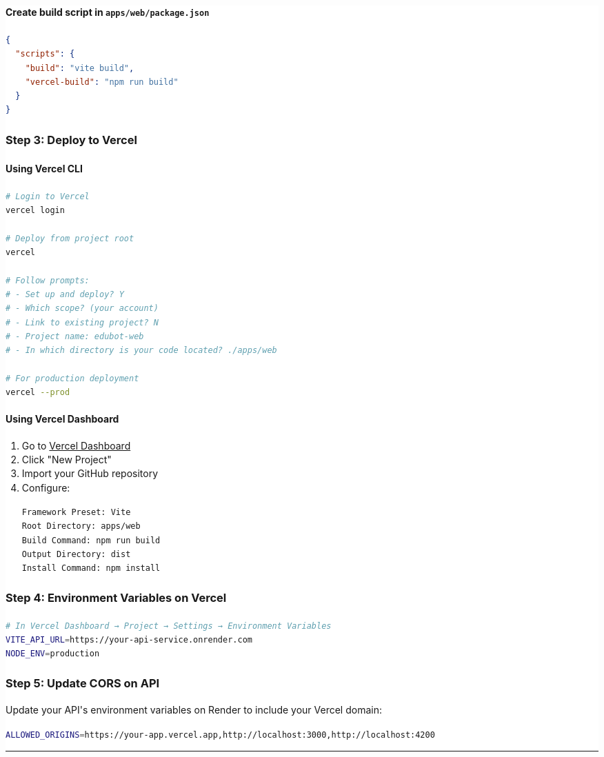 #### Create build script in `apps/web/package.json`
```json
{
  "scripts": {
    "build": "vite build",
    "vercel-build": "npm run build"
  }
}
```

### Step 3: Deploy to Vercel

#### Using Vercel CLI
```bash
# Login to Vercel
vercel login

# Deploy from project root
vercel

# Follow prompts:
# - Set up and deploy? Y
# - Which scope? (your account)
# - Link to existing project? N
# - Project name: edubot-web
# - In which directory is your code located? ./apps/web

# For production deployment
vercel --prod
```

#### Using Vercel Dashboard
1. Go to [Vercel Dashboard](https://vercel.com/dashboard)
2. Click "New Project"
3. Import your GitHub repository
4. Configure:
   ```
   Framework Preset: Vite
   Root Directory: apps/web
   Build Command: npm run build
   Output Directory: dist
   Install Command: npm install
   ```

### Step 4: Environment Variables on Vercel
```bash
# In Vercel Dashboard → Project → Settings → Environment Variables
VITE_API_URL=https://your-api-service.onrender.com
NODE_ENV=production
```

### Step 5: Update CORS on API
Update your API's environment variables on Render to include your Vercel domain:
```bash
ALLOWED_ORIGINS=https://your-app.vercel.app,http://localhost:3000,http://localhost:4200
```

---